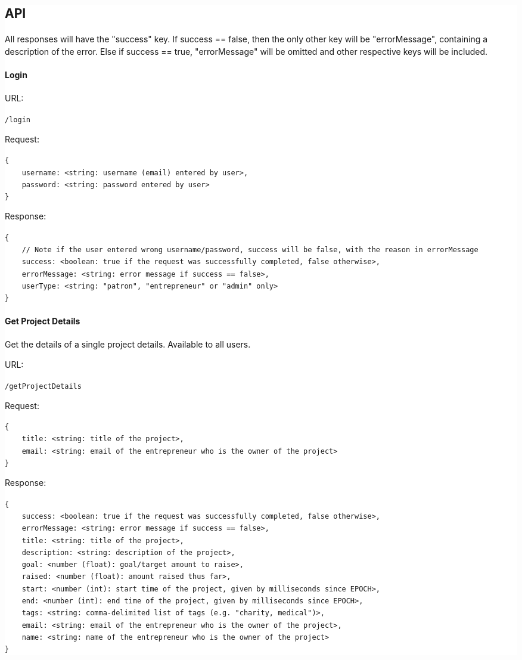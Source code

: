 ## API

All responses will have the "success" key. If success == false, then the only other key
will be "errorMessage", containing a description of the error. Else if success == true,
"errorMessage" will be omitted and other respective keys will be included.

#### Login
URL:
```
/login
```

Request:
```
{
	username: <string: username (email) entered by user>,
	password: <string: password entered by user>
}
```

Response:
```
{
	// Note if the user entered wrong username/password, success will be false, with the reason in errorMessage
	success: <boolean: true if the request was successfully completed, false otherwise>,
	errorMessage: <string: error message if success == false>,
	userType: <string: "patron", "entrepreneur" or "admin" only>
}
```

#### Get Project Details
Get the details of a single project details. Available to all users.

URL:
```
/getProjectDetails
```

Request:
```
{
	title: <string: title of the project>,
	email: <string: email of the entrepreneur who is the owner of the project>
}
```

Response:
```
{
	success: <boolean: true if the request was successfully completed, false otherwise>,
	errorMessage: <string: error message if success == false>,
	title: <string: title of the project>,
	description: <string: description of the project>,
	goal: <number (float): goal/target amount to raise>,
	raised: <number (float): amount raised thus far>,
	start: <number (int): start time of the project, given by milliseconds since EPOCH>,
	end: <number (int): end time of the project, given by milliseconds since EPOCH>,
	tags: <string: comma-delimited list of tags (e.g. "charity, medical")>,
	email: <string: email of the entrepreneur who is the owner of the project>,
	name: <string: name of the entrepreneur who is the owner of the project>
}
```
